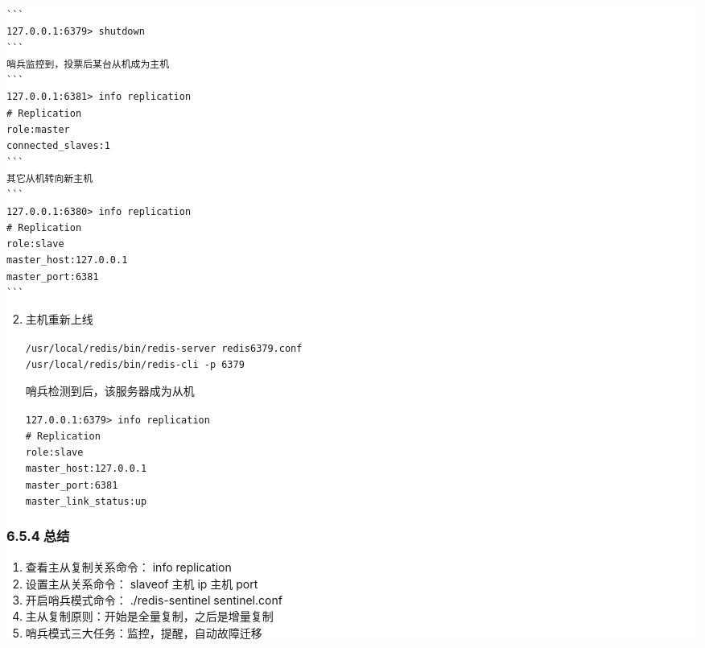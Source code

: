     ```
    127.0.0.1:6379> shutdown
    ```
    哨兵监控到，投票后某台从机成为主机
    ```
    127.0.0.1:6381> info replication
    # Replication
    role:master
    connected_slaves:1
    ```
    其它从机转向新主机
    ```
    127.0.0.1:6380> info replication
    # Replication
    role:slave
    master_host:127.0.0.1
    master_port:6381
    ```
2. 主机重新上线

    ```
    /usr/local/redis/bin/redis-server redis6379.conf
    /usr/local/redis/bin/redis-cli -p 6379
    ```
    哨兵检测到后，该服务器成为从机
    ```
    127.0.0.1:6379> info replication
    # Replication
    role:slave
    master_host:127.0.0.1
    master_port:6381
    master_link_status:up
    ```

### 6.5.4 总结

1. 查看主从复制关系命令： info replication
2. 设置主从关系命令： slaveof 主机 ip 主机 port
3. 开启哨兵模式命令： ./redis-sentinel sentinel.conf
4. 主从复制原则：开始是全量复制，之后是增量复制
5. 哨兵模式三大任务：监控，提醒，自动故障迁移


